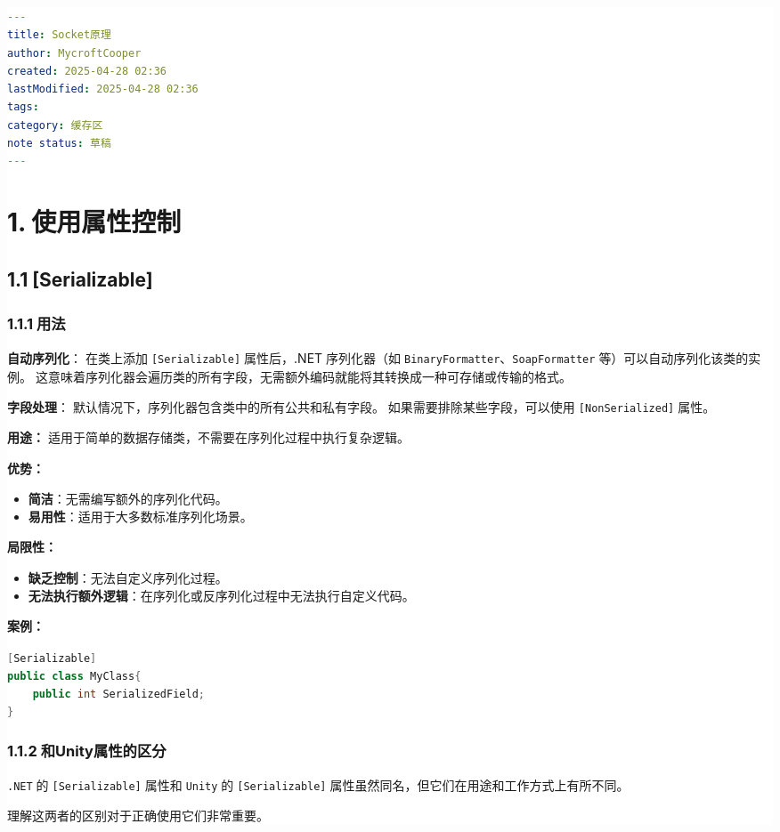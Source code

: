 ```yaml
---
title: Socket原理
author: MycroftCooper
created: 2025-04-28 02:36
lastModified: 2025-04-28 02:36
tags: 
category: 缓存区
note status: 草稿
---
```



# 1. 使用属性控制
## 1.1 [Serializable]

### 1.1.1 用法

**自动序列化**：
在类上添加 `[Serializable]` 属性后，.NET 序列化器（如 `BinaryFormatter`、`SoapFormatter` 等）可以自动序列化该类的实例。
这意味着序列化器会遍历类的所有字段，无需额外编码就能将其转换成一种可存储或传输的格式。

**字段处理**：
默认情况下，序列化器包含类中的所有公共和私有字段。
如果需要排除某些字段，可以使用 `[NonSerialized]` 属性。

**用途：**
适用于简单的数据存储类，不需要在序列化过程中执行复杂逻辑。

**优势：**

- **简洁**：无需编写额外的序列化代码。
- **易用性**：适用于大多数标准序列化场景。

**局限性：**

- **缺乏控制**：无法自定义序列化过程。
- **无法执行额外逻辑**：在序列化或反序列化过程中无法执行自定义代码。

**案例：**

```c#
[Serializable]
public class MyClass{
    public int SerializedField;
}
```

### 1.1.2 和Unity属性的区分

`.NET` 的 `[Serializable]` 属性和 `Unity` 的 `[Serializable]` 属性虽然同名，但它们在用途和工作方式上有所不同。

理解这两者的区别对于正确使用它们非常重要。
